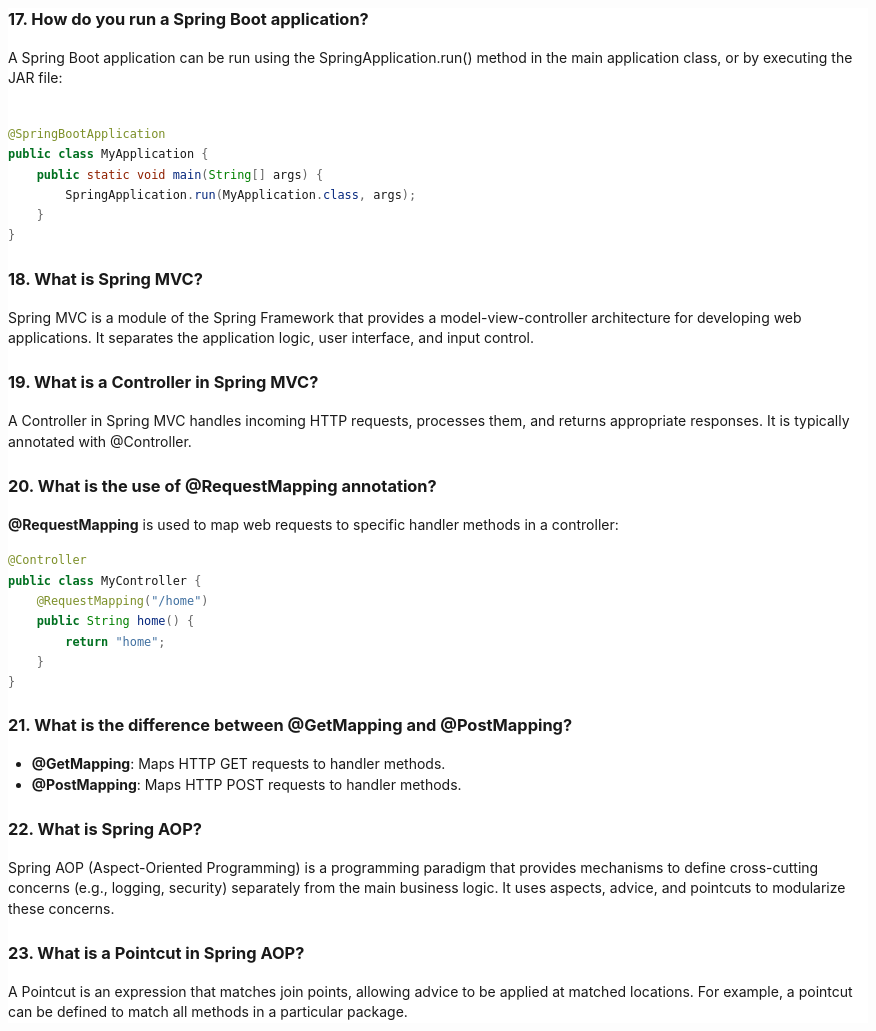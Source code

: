 ### 17. How do you run a Spring Boot application?

A Spring Boot application can be run using the SpringApplication.run() method in the main application class, or by
executing the JAR file:

```java

@SpringBootApplication
public class MyApplication {
    public static void main(String[] args) {
        SpringApplication.run(MyApplication.class, args);
    }
}
```

### 18. What is Spring MVC?
Spring MVC is a module of the Spring Framework that provides a model-view-controller architecture for developing web
applications. It separates the application logic, user interface, and input control.

### 19. What is a Controller in Spring MVC?
A Controller in Spring MVC handles incoming HTTP requests, processes them, and returns appropriate responses. It is
typically annotated with @Controller.

### 20. What is the use of @RequestMapping annotation?
**@RequestMapping** is used to map web requests to specific handler methods in a controller:

```java
@Controller
public class MyController {
    @RequestMapping("/home")
    public String home() {
        return "home";
    }
}
```
### 21. What is the difference between @GetMapping and @PostMapping?
- **@GetMapping**: Maps HTTP GET requests to handler methods.
- **@PostMapping**: Maps HTTP POST requests to handler methods.
### 22. What is Spring AOP?
Spring AOP (Aspect-Oriented Programming) is a programming paradigm that provides mechanisms to define cross-cutting concerns (e.g., logging, security) separately from the main business logic. It uses aspects, advice, and pointcuts to modularize these concerns.

### 23. What is a Pointcut in Spring AOP?
A Pointcut is an expression that matches join points, allowing advice to be applied at matched locations. For example, a pointcut can be defined to match all methods in a particular package.
